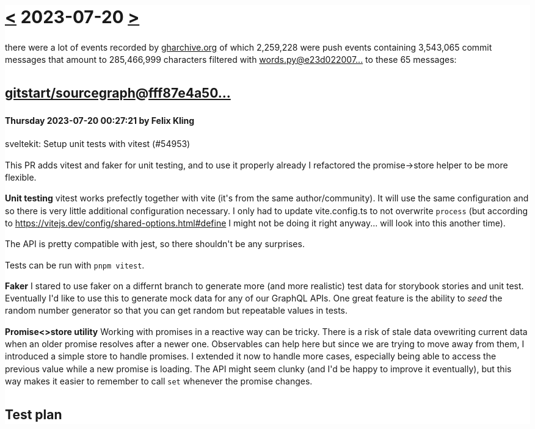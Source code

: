 # [<](2023-07-19.md) 2023-07-20 [>](2023-07-21.md)

there were a lot of events recorded by [gharchive.org](https://www.gharchive.org/) of which 2,259,228 were push events containing 3,543,065 commit messages that amount to 285,466,999 characters filtered with [words.py@e23d022007...](https://github.com/defgsus/good-github/blob/e23d022007992279f9bcb3a9fd40126629d787e2/src/words.py) to these 65 messages:


## [gitstart/sourcegraph](https://github.com/gitstart/sourcegraph)@[fff87e4a50...](https://github.com/gitstart/sourcegraph/commit/fff87e4a50ce83d4f0a55b144c144eb592385a56)
#### Thursday 2023-07-20 00:27:21 by Felix Kling

sveltekit: Setup unit tests with vitest (#54953)

This PR adds vitest and faker for unit testing, and to use it properly
already I refactored the promise->store helper to be more flexible.

**Unit testing**
vitest works prefectly together with vite (it's from the same
author/community). It will use the same configuration and so there is
very little additional configuration necessary.
I only had to update vite.config.ts to not overwrite `process` (but
according to https://vitejs.dev/config/shared-options.html#define I
might not be doing it right anyway... will look into this another time).

The API is pretty compatible with jest, so there shouldn't be any
surprises.

Tests can be run with `pnpm vitest`.

**Faker**
I stared to use faker on a differnt branch to generate more (and more
realistic) test data for storybook stories and unit test. Eventually I'd
like to use this to generate mock data for any of our GraphQL APIs. One
great feature is the ability to _seed_ the random number generator so
that you can get random but repeatable values in tests.

**Promise<>store utility**
Working with promises in a reactive way can be tricky. There is a risk
of stale data ovewriting current data when an older promise resolves
after a newer one.
Observables can help here but since we are trying to move away from
them, I introduced a simple store to handle promises. I extended it now
to handle more cases, especially being able to access the previous value
while a new promise is loading. The API might seem clunky (and I'd be
happy to improve it eventually), but this way makes it easier to
remember to call `set` whenever the promise changes.



## Test plan
